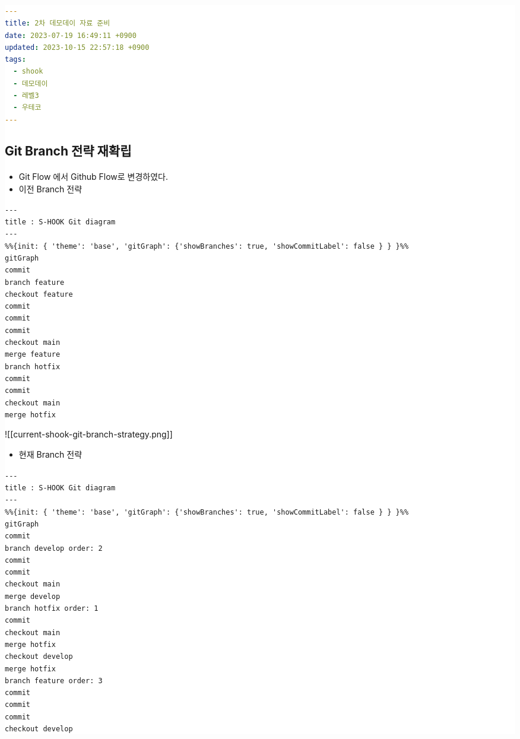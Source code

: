 ```yaml
---
title: 2차 데모데이 자료 준비
date: 2023-07-19 16:49:11 +0900
updated: 2023-10-15 22:57:18 +0900
tags:
  - shook
  - 데모데이
  - 레벨3
  - 우테코
---
```


## Git Branch 전략 재확립

- Git Flow 에서 Github Flow로 변경하였다.
- 이전 Branch 전략
```mermaid
---
title : S-HOOK Git diagram
---
%%{init: { 'theme': 'base', 'gitGraph': {'showBranches': true, 'showCommitLabel': false } } }%%
gitGraph
commit
branch feature
checkout feature
commit
commit
commit
checkout main
merge feature
branch hotfix
commit
commit
checkout main
merge hotfix
```

![[current-shook-git-branch-strategy.png]]

- 현재 Branch 전략

```mermaid
---
title : S-HOOK Git diagram
---
%%{init: { 'theme': 'base', 'gitGraph': {'showBranches': true, 'showCommitLabel': false } } }%%
gitGraph
commit
branch develop order: 2
commit
commit
checkout main
merge develop
branch hotfix order: 1
commit
checkout main
merge hotfix
checkout develop
merge hotfix
branch feature order: 3
commit
commit
commit
checkout develop
```